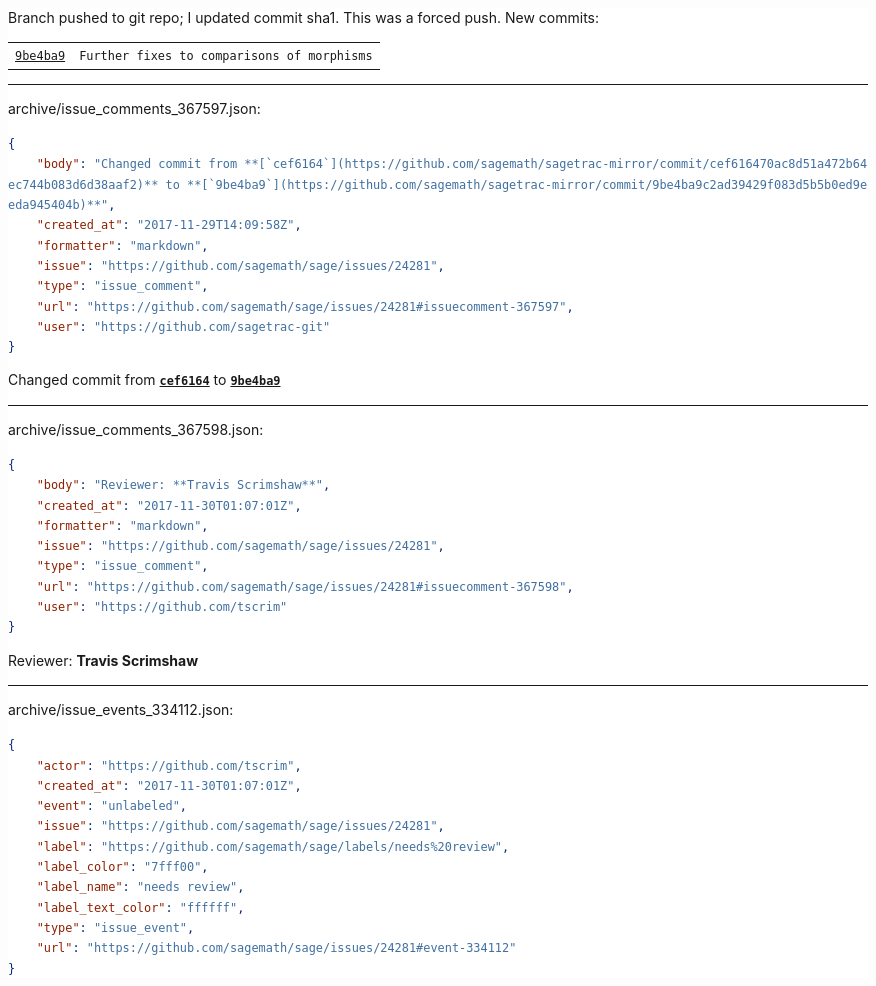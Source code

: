 <div id="comment:32"></div>

Branch pushed to git repo; I updated commit sha1. This was a forced push. New commits:
<table><tr><td><a href="https://github.com/sagemath/sagetrac-mirror/commit/9be4ba9c2ad39429f083d5b5b0ed9eeda945404b"><code>9be4ba9</code></a></td><td><code>Further fixes to comparisons of morphisms</code></td></tr></table>




---

archive/issue_comments_367597.json:
```json
{
    "body": "Changed commit from **[`cef6164`](https://github.com/sagemath/sagetrac-mirror/commit/cef616470ac8d51a472b64ec744b083d6d38aaf2)** to **[`9be4ba9`](https://github.com/sagemath/sagetrac-mirror/commit/9be4ba9c2ad39429f083d5b5b0ed9eeda945404b)**",
    "created_at": "2017-11-29T14:09:58Z",
    "formatter": "markdown",
    "issue": "https://github.com/sagemath/sage/issues/24281",
    "type": "issue_comment",
    "url": "https://github.com/sagemath/sage/issues/24281#issuecomment-367597",
    "user": "https://github.com/sagetrac-git"
}
```

Changed commit from **[`cef6164`](https://github.com/sagemath/sagetrac-mirror/commit/cef616470ac8d51a472b64ec744b083d6d38aaf2)** to **[`9be4ba9`](https://github.com/sagemath/sagetrac-mirror/commit/9be4ba9c2ad39429f083d5b5b0ed9eeda945404b)**



---

archive/issue_comments_367598.json:
```json
{
    "body": "Reviewer: **Travis Scrimshaw**",
    "created_at": "2017-11-30T01:07:01Z",
    "formatter": "markdown",
    "issue": "https://github.com/sagemath/sage/issues/24281",
    "type": "issue_comment",
    "url": "https://github.com/sagemath/sage/issues/24281#issuecomment-367598",
    "user": "https://github.com/tscrim"
}
```

Reviewer: **Travis Scrimshaw**



---

archive/issue_events_334112.json:
```json
{
    "actor": "https://github.com/tscrim",
    "created_at": "2017-11-30T01:07:01Z",
    "event": "unlabeled",
    "issue": "https://github.com/sagemath/sage/issues/24281",
    "label": "https://github.com/sagemath/sage/labels/needs%20review",
    "label_color": "7fff00",
    "label_name": "needs review",
    "label_text_color": "ffffff",
    "type": "issue_event",
    "url": "https://github.com/sagemath/sage/issues/24281#event-334112"
}
```
